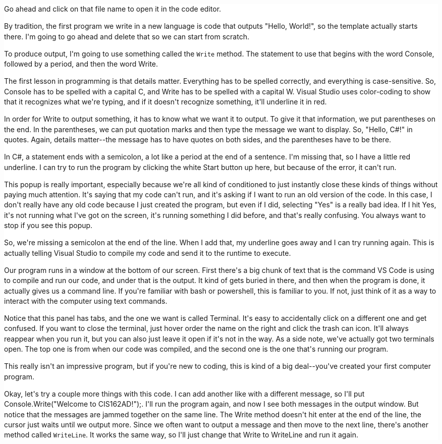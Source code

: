 Go ahead and click on that file name to open it in the code editor.



By tradition, the first program we write in a new language is code that outputs "Hello, World!", so the template actually starts there. I'm going to go ahead and delete that so we can start from scratch.

To produce output, I'm going to use something called the `Write` method. The statement to use that begins with the word Console, followed by a period, and then the word Write.

The first lesson in programming is that details matter. Everything has to be spelled correctly, and everything is case-sensitive. So, Console has to be spelled with a capital C, and Write has to be spelled with a capital W. Visual Studio uses color-coding to show that it recognizes what we're typing, and if it doesn't recognize something, it'll underline it in red.

In order for Write to output something, it has to know what we want it to output. To give it that information, we put parentheses on the end. In the parentheses, we can put quotation marks and then type the message we want to display. So, "Hello, C#!" in quotes. Again, details matter--the message has to have quotes on both sides, and the parentheses have to be there.

In C#, a statement ends with a semicolon, a lot like a period at the end of a sentence. I'm missing that, so I have a little red underline. I can try to run the program by clicking the white Start button up here, but because of the error, it can't run. 

This popup is really important, especially because we're all kind of conditioned to just instantly close these kinds of things without paying much attention. It's saying that my code can't run, and it's asking if I want to run an old version of the code. In this case, I don't really have any old code because I just created the program, but even if I did, selecting "Yes" is a really bad idea. If I hit Yes, it's not running what I've got on the screen, it's running something I did before, and that's really confusing. You always want to stop if you see this popup.

So, we're missing a semicolon at the end of the line. When I add that, my underline goes away and I can try running again. This is actually telling Visual Studio to compile my code and send it to the runtime to execute.

Our program runs in a window at the bottom of our screen. First there's a big chunk of text that is the command VS Code is using to compile and run our code, and under that is the output. It kind of gets buried in there, and then when the program is done, it actually gives us a command line. If you're familiar with bash or powershell, this is familiar to you. If not, just think of it as a way to interact with the computer using text commands. 

Notice that this panel has tabs, and the one we want is called Terminal. It's easy to accidentally click on a different one and get confused. If you want to close the terminal, just hover order the name on the right and click the trash can icon. It'll always reappear when you run it, but you can also just leave it open if it's not in the way. As a side note, we've actually got two terminals open. The top one is from when our code was compiled, and the second one is the one that's running our program.

This really isn't an impressive program, but if you're new to coding, this is kind of a big deal--you've created your first computer program.

Okay, let's try a couple more things with this code. I can add another like with a different message, so I'll put Console.Write("Welcome to CIS162AD!");. I'll run the program again, and now I see both messages in the output window. But notice that the messages are jammed together on the same line. The Write method doesn't hit enter at the end of the line, the cursor just waits until we output more. Since we often want to output a message and then move to the next line, there's another method called `WriteLine`. It works the same way, so I'll just change that Write to WriteLine and run it again. 

